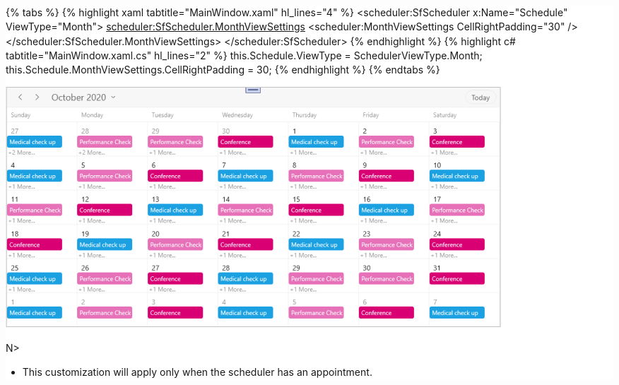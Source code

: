 {% tabs %}
{% highlight xaml tabtitle="MainWindow.xaml" hl_lines="4" %}
<scheduler:SfScheduler x:Name="Schedule" 
                       ViewType="Month">
 <scheduler:SfScheduler.MonthViewSettings>
     <scheduler:MonthViewSettings CellRightPadding="30" />
 </scheduler:SfScheduler.MonthViewSettings>
</scheduler:SfScheduler>
{% endhighlight %}
{% highlight c# tabtitle="MainWindow.xaml.cs" hl_lines="2" %}
this.Schedule.ViewType = SchedulerViewType.Month;
this.Schedule.MonthViewSettings.CellRightPadding = 30;
{% endhighlight %}
{% endtabs %}

![cell-right-padding-support-in-WinUI-scheduler-month-view](Month-View_Imges/cell-right-padding-support-in-WinUI-scheduler.png)

N>
* This customization will apply only when the scheduler has an appointment.
